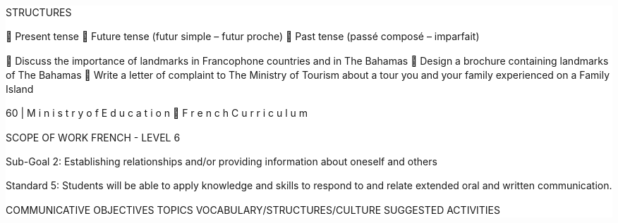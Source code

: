 STRUCTURES 
 
 
Present tense 
 
Future tense (futur simple – futur proche) 
 
Past tense (passé composé – imparfait) 
 
 
 
Discuss the importance of 
landmarks in Francophone 
countries 
and 
in 
The 
Bahamas 
 
Design 
a 
brochure 
containing landmarks of 
The Bahamas 
 
Write a letter of complaint 
to 
The 
Ministry 
of 
Tourism about a  tour you 
and 
your 
family 
experienced on a Family 
Island 
 
 


60 | M i n i s t r y  o f  E d u c a t i o n   F r e n c h  C u r r i c u l u m  
 
SCOPE OF WORK 
FRENCH - LEVEL 6 
 
Sub-Goal 2: Establishing relationships and/or providing information about oneself and others 
 
Standard 5: Students will be able to apply knowledge and skills to respond to and relate extended oral and written communication. 
 
COMMUNICATIVE 
OBJECTIVES 
TOPICS 
VOCABULARY/STRUCTURES/CULTURE 
SUGGESTED ACTIVITIES 
 